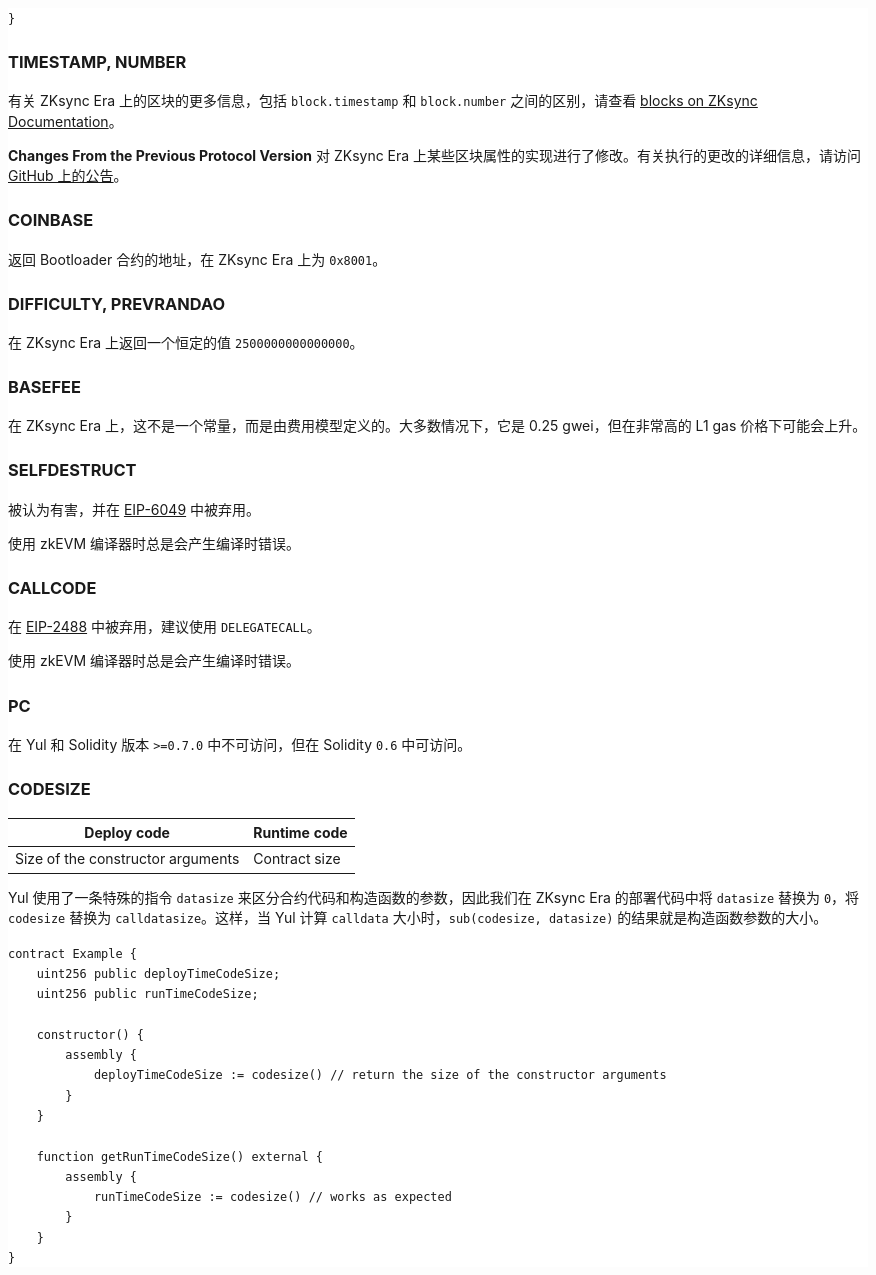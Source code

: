 ```solidity
}

```

### TIMESTAMP, NUMBER

有关 ZKsync Era 上的区块的更多信息，包括 `block.timestamp` 和 `block.number` 之间的区别，请查看 [blocks on ZKsync Documentation](https://zksync-docs.io)。

**Changes From the Previous Protocol Version**
对 ZKsync Era 上某些区块属性的实现进行了修改。有关执行的更改的详细信息，请访问 [GitHub 上的公告](https://github.com/announcement)。

### COINBASE

返回 Bootloader 合约的地址，在 ZKsync Era 上为 `0x8001`。

### DIFFICULTY, PREVRANDAO

在 ZKsync Era 上返回一个恒定的值 `2500000000000000`。

### BASEFEE

在 ZKsync Era 上，这不是一个常量，而是由费用模型定义的。大多数情况下，它是 0.25 gwei，但在非常高的 L1 gas 价格下可能会上升。

### SELFDESTRUCT

被认为有害，并在 [EIP-6049](https://eips.ethereum.org/EIPS/eip-6049) 中被弃用。

使用 zkEVM 编译器时总是会产生编译时错误。

### CALLCODE

在 [EIP-2488](https://eips.ethereum.org/EIPS/eip-2488) 中被弃用，建议使用 `DELEGATECALL`。

使用 zkEVM 编译器时总是会产生编译时错误。

### PC

在 Yul 和 Solidity 版本 `>=0.7.0` 中不可访问，但在 Solidity `0.6` 中可访问。

### CODESIZE

| Deploy code                          | Runtime code  |
| ------------------------------------ | ------------- |
| Size of the constructor arguments    | Contract size |

Yul 使用了一条特殊的指令 `datasize` 来区分合约代码和构造函数的参数，因此我们在 ZKsync Era 的部署代码中将 `datasize` 替换为 `0`，将 `codesize` 替换为 `calldatasize`。这样，当 Yul 计算 `calldata` 大小时，`sub(codesize, datasize)` 的结果就是构造函数参数的大小。

```solidity
contract Example {
    uint256 public deployTimeCodeSize;
    uint256 public runTimeCodeSize;

    constructor() {
        assembly {
            deployTimeCodeSize := codesize() // return the size of the constructor arguments
        }
    }

    function getRunTimeCodeSize() external {
        assembly {
            runTimeCodeSize := codesize() // works as expected
        }
    }
}
```